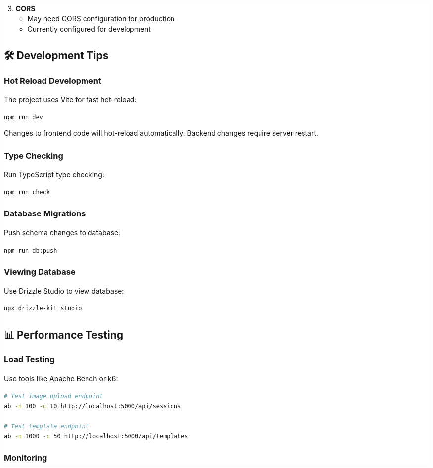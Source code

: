 3. **CORS**
   - May need CORS configuration for production
   - Currently configured for development

## 🛠️ Development Tips

### Hot Reload Development

The project uses Vite for fast hot-reload:

```bash
npm run dev
```

Changes to frontend code will hot-reload automatically.
Backend changes require server restart.

### Type Checking

Run TypeScript type checking:

```bash
npm run check
```

### Database Migrations

Push schema changes to database:

```bash
npm run db:push
```

### Viewing Database

Use Drizzle Studio to view database:

```bash
npx drizzle-kit studio
```

## 📊 Performance Testing

### Load Testing

Use tools like Apache Bench or k6:

```bash
# Test image upload endpoint
ab -n 100 -c 10 http://localhost:5000/api/sessions

# Test template endpoint
ab -n 1000 -c 50 http://localhost:5000/api/templates
```

### Monitoring
